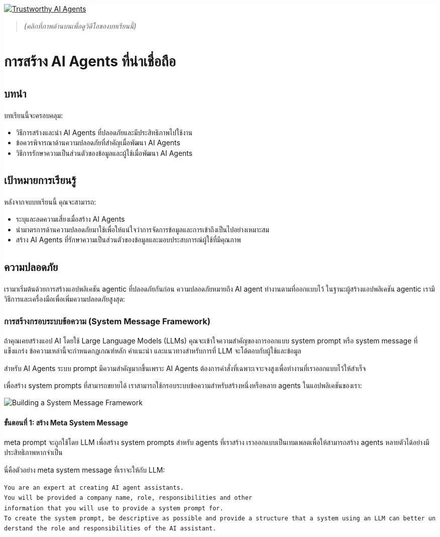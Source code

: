 
[![Trustworthy AI Agents](../../../translated_images/lesson-6-thumbnail.a58ab36c099038d4f786c2b0d5d6e89f41f4c2ecc05ab10b67bced2695eeb218.th.png)](https://youtu.be/iZKkMEGBCUQ?si=Q-kEbcyHUMPoHp8L)

> _(คลิกที่ภาพด้านบนเพื่อดูวิดีโอของบทเรียนนี้)_

# การสร้าง AI Agents ที่น่าเชื่อถือ

## บทนำ

บทเรียนนี้จะครอบคลุม:

- วิธีการสร้างและนำ AI Agents ที่ปลอดภัยและมีประสิทธิภาพไปใช้งาน
- ข้อควรพิจารณาด้านความปลอดภัยที่สำคัญเมื่อพัฒนา AI Agents
- วิธีการรักษาความเป็นส่วนตัวของข้อมูลและผู้ใช้เมื่อพัฒนา AI Agents

## เป้าหมายการเรียนรู้

หลังจากจบบทเรียนนี้ คุณจะสามารถ:

- ระบุและลดความเสี่ยงเมื่อสร้าง AI Agents
- นำมาตรการด้านความปลอดภัยมาใช้เพื่อให้แน่ใจว่าการจัดการข้อมูลและการเข้าถึงเป็นไปอย่างเหมาะสม
- สร้าง AI Agents ที่รักษาความเป็นส่วนตัวของข้อมูลและมอบประสบการณ์ผู้ใช้ที่มีคุณภาพ

## ความปลอดภัย

เรามาเริ่มต้นด้วยการสร้างแอปพลิเคชัน agentic ที่ปลอดภัยกันก่อน ความปลอดภัยหมายถึง AI agent ทำงานตามที่ออกแบบไว้ ในฐานะผู้สร้างแอปพลิเคชัน agentic เรามีวิธีการและเครื่องมือเพื่อเพิ่มความปลอดภัยสูงสุด:

### การสร้างกรอบระบบข้อความ (System Message Framework)

ถ้าคุณเคยสร้างแอป AI โดยใช้ Large Language Models (LLMs) คุณจะเข้าใจความสำคัญของการออกแบบ system prompt หรือ system message ที่แข็งแกร่ง ข้อความเหล่านี้จะกำหนดกฎเกณฑ์หลัก คำแนะนำ และแนวทางสำหรับการที่ LLM จะโต้ตอบกับผู้ใช้และข้อมูล

สำหรับ AI Agents ระบบ prompt มีความสำคัญมากขึ้นเพราะ AI Agents ต้องการคำสั่งที่เฉพาะเจาะจงสูงเพื่อทำงานที่เราออกแบบไว้ให้สำเร็จ

เพื่อสร้าง system prompts ที่สามารถขยายได้ เราสามารถใช้กรอบระบบข้อความสำหรับสร้างหนึ่งหรือหลาย agents ในแอปพลิเคชันของเรา:

![Building a System Message Framework](../../../translated_images/system-message-framework.3a97368c92d11d6814577b03cd128ec8c71a5fd1e26f341835cfa5df59ae87ae.th.png)

#### ขั้นตอนที่ 1: สร้าง Meta System Message

meta prompt จะถูกใช้โดย LLM เพื่อสร้าง system prompts สำหรับ agents ที่เราสร้าง เราออกแบบเป็นเทมเพลตเพื่อให้สามารถสร้าง agents หลายตัวได้อย่างมีประสิทธิภาพหากจำเป็น

นี่คือตัวอย่าง meta system message ที่เราจะให้กับ LLM:

```plaintext
You are an expert at creating AI agent assistants. 
You will be provided a company name, role, responsibilities and other
information that you will use to provide a system prompt for.
To create the system prompt, be descriptive as possible and provide a structure that a system using an LLM can better understand the role and responsibilities of the AI assistant. 
```
